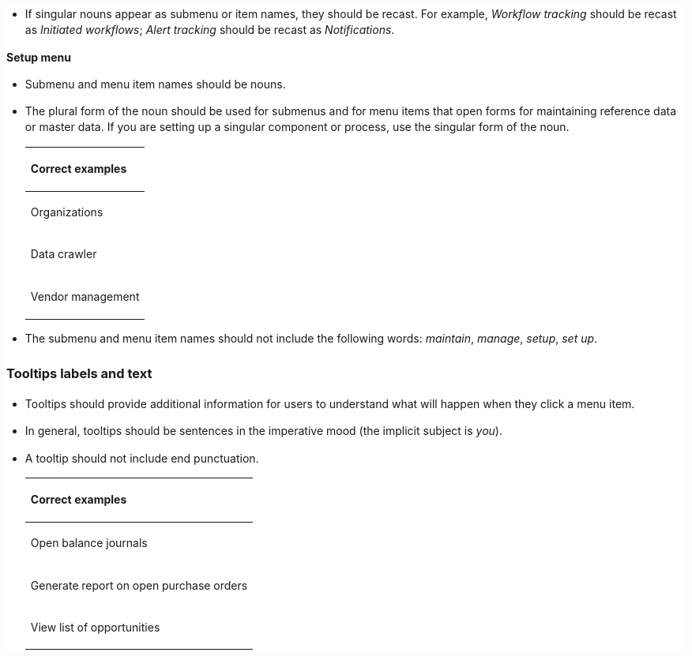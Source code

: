 
  - If singular nouns appear as submenu or item names, they should be recast. For example, *Workflow tracking* should be recast as *Initiated workflows*; *Alert tracking* should be recast as *Notifications*.

**Setup menu**

  - Submenu and menu item names should be nouns.

  - The plural form of the noun should be used for submenus and for menu items that open forms for maintaining reference data or master data. If you are setting up a singular component or process, use the singular form of the noun.
    
    <table>
    <colgroup>
    <col style="width: 100%" />
    </colgroup>
    <thead>
    <tr class="header">
    <th><p>Correct examples</p></th>
    </tr>
    </thead>
    <tbody>
    <tr class="odd">
    <td><p>Organizations</p></td>
    </tr>
    <tr class="even">
    <td><p>Data crawler</p></td>
    </tr>
    <tr class="odd">
    <td><p>Vendor management</p></td>
    </tr>
    </tbody>
    </table>


  - The submenu and menu item names should not include the following words: *maintain*, *manage*, *setup*, *set up*.

### Tooltips labels and text

  - Tooltips should provide additional information for users to understand what will happen when they click a menu item.

  - In general, tooltips should be sentences in the imperative mood (the implicit subject is *you*).

  - A tooltip should not include end punctuation.
    
    <table>
    <colgroup>
    <col style="width: 100%" />
    </colgroup>
    <thead>
    <tr class="header">
    <th><p>Correct examples</p></th>
    </tr>
    </thead>
    <tbody>
    <tr class="odd">
    <td><p>Open balance journals</p></td>
    </tr>
    <tr class="even">
    <td><p>Generate report on open purchase orders</p></td>
    </tr>
    <tr class="odd">
    <td><p>View list of opportunities</p></td>
    </tr>
    <tr class="even">